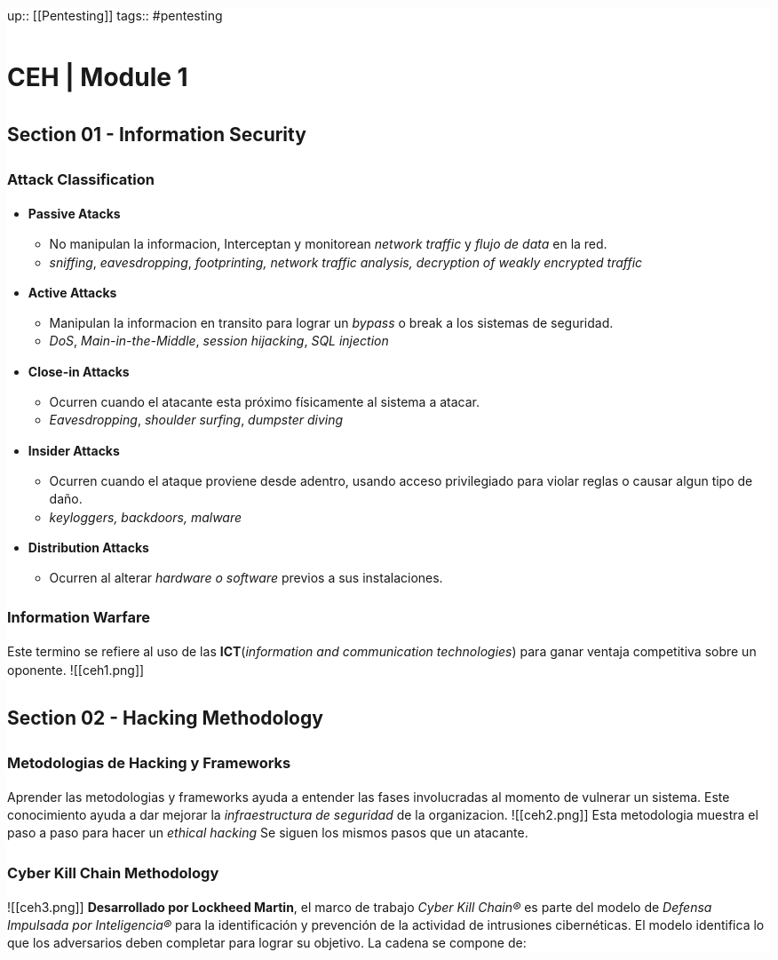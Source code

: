 up:: [[Pentesting]]
tags:: #pentesting 

# CEH | Module 1

## Section 01 - Information Security

### Attack Classification
- **Passive Atacks**
	- No manipulan la informacion, Interceptan y monitorean *network traffic* y *flujo de data* en la red.
	- *sniffing*, *eavesdropping*, *footprinting, network traffic analysis, decryption of weakly encrypted traffic*

- **Active Attacks**
	- Manipulan la informacion en transito para lograr un *bypass* o break a los sistemas de seguridad.
	- *DoS*, *Main-in-the-Middle*, *session hijacking*, *SQL injection*

-  **Close-in Attacks**
	- Ocurren cuando el atacante esta próximo físicamente al sistema a atacar.
	- *Eavesdropping*, *shoulder surfing*, *dumpster diving*

-  **Insider Attacks**
	- Ocurren cuando el ataque proviene desde adentro, usando acceso privilegiado para violar reglas o causar algun tipo de daño.
	- *keyloggers, backdoors, malware*

-  **Distribution Attacks**
	- Ocurren al alterar *hardware o software* previos a sus instalaciones.

### Information Warfare

Este termino se refiere al uso de las **ICT**(*information and communication technologies*) para ganar ventaja competitiva sobre un oponente.
![[ceh1.png]]
## Section 02 - Hacking Methodology

### Metodologias de Hacking y Frameworks

Aprender las metodologias y frameworks ayuda a entender las fases involucradas al momento de vulnerar un sistema.
Este conocimiento ayuda a dar mejorar la *infraestructura de seguridad* de la organizacion.
![[ceh2.png]]
Esta metodologia muestra el paso a paso para hacer un *ethical hacking*
Se siguen los mismos pasos que un atacante.

### Cyber Kill Chain Methodology
![[ceh3.png]]
**Desarrollado por Lockheed Martin**, el marco de trabajo _Cyber Kill Chain®_ es parte del modelo de _Defensa Impulsada por Inteligencia®_ para la identificación y prevención de la actividad de intrusiones cibernéticas. El modelo identifica lo que los adversarios deben completar para lograr su objetivo. La cadena se compone de:
